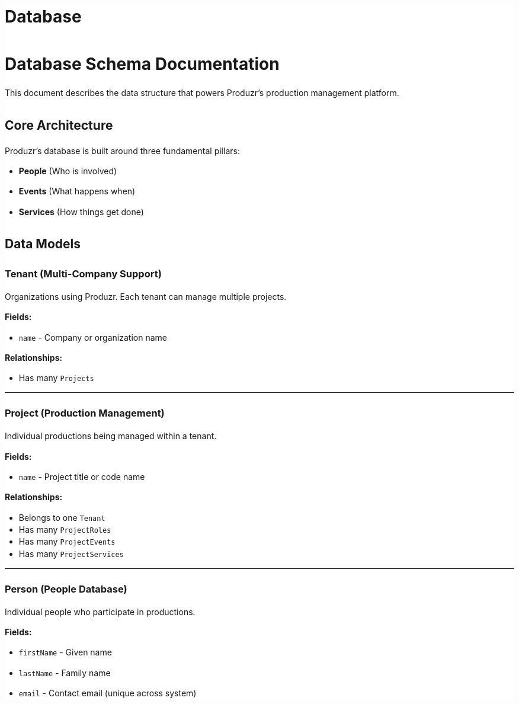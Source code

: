 # Database

# Database Schema Documentation

This document describes the data structure that powers Produzr’s production management platform.

## Core Architecture

Produzr’s database is built around three fundamental pillars:
- **People** (Who is involved)
- **Events** (What happens when)

- **Services** (How things get done)

## Data Models

### Tenant (Multi-Company Support)

Organizations using Produzr. Each tenant can manage multiple projects.

**Fields:**
- `name` - Company or organization name

**Relationships:**
- Has many `Projects`

---

### Project (Production Management)

Individual productions being managed within a tenant.

**Fields:**
- `name` - Project title or code name

**Relationships:**
- Belongs to one `Tenant`
- Has many `ProjectRoles`
- Has many `ProjectEvents`
- Has many `ProjectServices`

---

### Person (People Database)

Individual people who participate in productions.

**Fields:**
- `firstName` - Given name
- `lastName` - Family name

- `email` - Contact email (unique across system)
